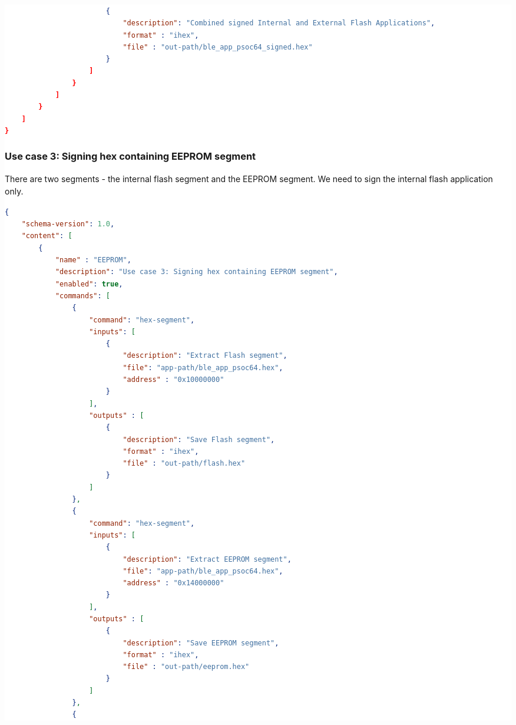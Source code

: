 ```json
                        {
                            "description": "Combined signed Internal and External Flash Applications",
                            "format" : "ihex",
                            "file" : "out-path/ble_app_psoc64_signed.hex"
                        }
                    ]
                }
            ]
        }
    ]
}
```


### Use case 3: Signing hex containing EEPROM segment

There are two segments - the internal flash segment and the EEPROM segment. 
We need to sign the internal flash application only.

```json
{
    "schema-version": 1.0,
    "content": [
        {
            "name" : "EEPROM",
            "description": "Use case 3: Signing hex containing EEPROM segment",
            "enabled": true,
            "commands": [
                {
                    "command": "hex-segment",
                    "inputs": [
                        {
                            "description": "Extract Flash segment",
                            "file": "app-path/ble_app_psoc64.hex",
                            "address" : "0x10000000"
                        }
                    ],
                    "outputs" : [
                        {
                            "description": "Save Flash segment",
                            "format" : "ihex",
                            "file" : "out-path/flash.hex"
                        }
                    ]
                },
                {
                    "command": "hex-segment",
                    "inputs": [
                        {
                            "description": "Extract EEPROM segment",
                            "file": "app-path/ble_app_psoc64.hex",
                            "address" : "0x14000000"
                        }
                    ],
                    "outputs" : [
                        {
                            "description": "Save EEPROM segment",
                            "format" : "ihex",
                            "file" : "out-path/eeprom.hex"
                        }
                    ]
                },
                {
```